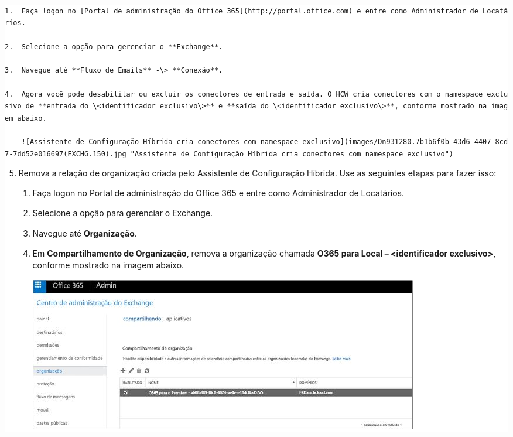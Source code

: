     1.  Faça logon no [Portal de administração do Office 365](http://portal.office.com) e entre como Administrador de Locatários.
    
    2.  Selecione a opção para gerenciar o **Exchange**.
    
    3.  Navegue até **Fluxo de Emails** -\> **Conexão**.
    
    4.  Agora você pode desabilitar ou excluir os conectores de entrada e saída. O HCW cria conectores com o namespace exclusivo de **entrada do \<identificador exclusivo\>** e **saída do \<identificador exclusivo\>**, conforme mostrado na imagem abaixo.
        
        ![Assistente de Configuração Híbrida cria conectores com namespace exclusivo](images/Dn931280.7b1b6f0b-43d6-4407-8cd7-7dd52e016697(EXCHG.150).jpg "Assistente de Configuração Híbrida cria conectores com namespace exclusivo")  

5.  Remova a relação de organização criada pelo Assistente de Configuração Híbrida. Use as seguintes etapas para fazer isso:
    
    1.  Faça logon no [Portal de administração do Office 365](http://portal.office.com) e entre como Administrador de Locatários.
    
    2.  Selecione a opção para gerenciar o Exchange.
    
    3.  Navegue até **Organização**.
    
    4.  Em **Compartilhamento de Organização**, remova a organização chamada **O365 para Local – \<identificador exclusivo\>**, conforme mostrado na imagem abaixo.
        
        ![Remova o Relacionamento de Organização criado pelo Assistente de Configuração Híbrida.](images/Dn931280.2f0c1077-8785-487a-87a5-a75f0a4f0fea(EXCHG.150).jpg "Remova o Relacionamento de Organização criado pelo Assistente de Configuração Híbrida.")  
